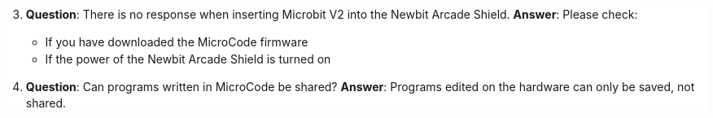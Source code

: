 3. **Question**: There is no response when inserting Microbit V2 into the Newbit Arcade Shield.
   **Answer**: Please check:
   - If you have downloaded the MicroCode firmware
   - If the power of the Newbit Arcade Shield is turned on

4. **Question**: Can programs written in MicroCode be shared?
   **Answer**: Programs edited on the hardware can only be saved, not shared.

